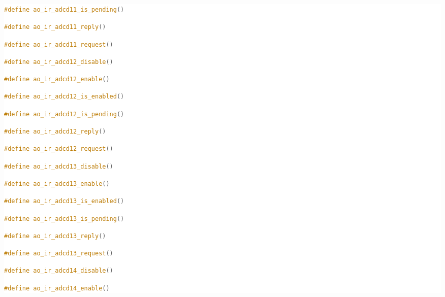 ```c
#define ao_ir_adcd11_is_pending()
```

```c
#define ao_ir_adcd11_reply()
```

```c
#define ao_ir_adcd11_request()
```

```c
#define ao_ir_adcd12_disable()
```

```c
#define ao_ir_adcd12_enable()
```

```c
#define ao_ir_adcd12_is_enabled()
```

```c
#define ao_ir_adcd12_is_pending()
```

```c
#define ao_ir_adcd12_reply()
```

```c
#define ao_ir_adcd12_request()
```

```c
#define ao_ir_adcd13_disable()
```

```c
#define ao_ir_adcd13_enable()
```

```c
#define ao_ir_adcd13_is_enabled()
```

```c
#define ao_ir_adcd13_is_pending()
```

```c
#define ao_ir_adcd13_reply()
```

```c
#define ao_ir_adcd13_request()
```

```c
#define ao_ir_adcd14_disable()
```

```c
#define ao_ir_adcd14_enable()
```

